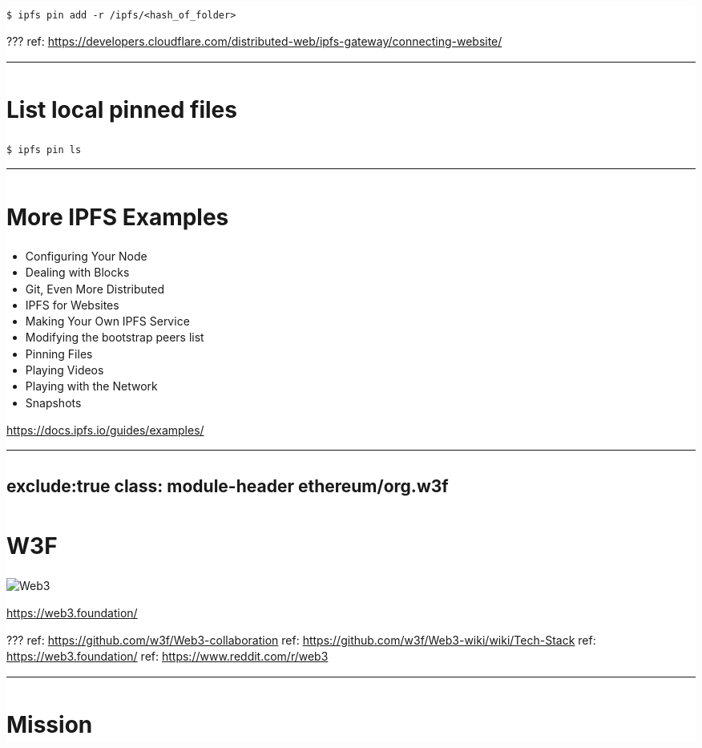 ```shell
$ ipfs pin add -r /ipfs/<hash_of_folder>
```

???
ref: https://developers.cloudflare.com/distributed-web/ipfs-gateway/connecting-website/

---
# List local pinned files

```shell
$ ipfs pin ls
```

---
# More IPFS Examples

* Configuring Your Node
* Dealing with Blocks
* Git, Even More Distributed
* IPFS for Websites
* Making Your Own IPFS Service
* Modifying the bootstrap peers list
* Pinning Files
* Playing Videos
* Playing with the Network
* Snapshots

https://docs.ipfs.io/guides/examples/

---
exclude:true
class: module-header ethereum/org.w3f
---
# W3F

![Web3](../media/logo-web3.png)

https://web3.foundation/

???
ref: https://github.com/w3f/Web3-collaboration
ref: https://github.com/w3f/Web3-wiki/wiki/Tech-Stack
ref: https://web3.foundation/
ref: https://www.reddit.com/r/web3

---
# Mission

